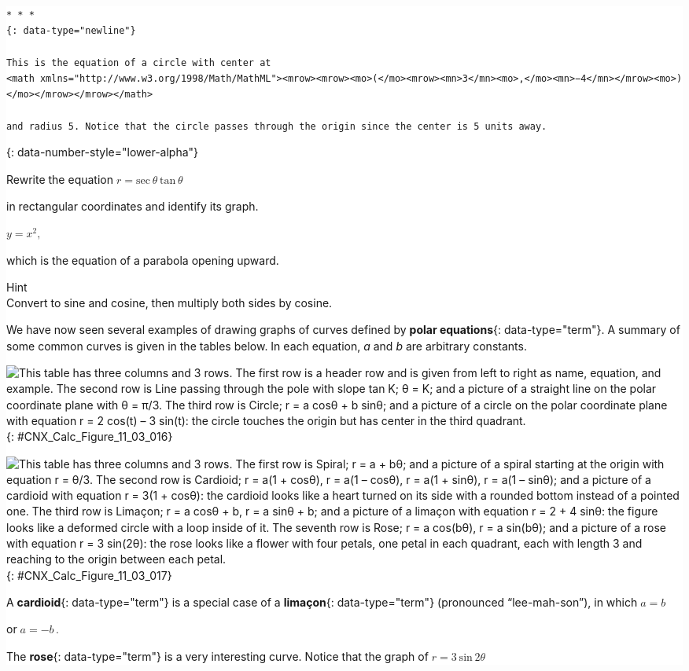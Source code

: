     * * *
    {: data-type="newline"}
    
    This is the equation of a circle with center at
    <math xmlns="http://www.w3.org/1998/Math/MathML"><mrow><mrow><mo>(</mo><mrow><mn>3</mn><mo>,</mo><mn>−4</mn></mrow><mo>)</mo></mrow></mrow></math>
    
    and radius 5. Notice that the circle passes through the origin since the center is 5 units away.
{: data-number-style="lower-alpha"}

</div>
</div>
</div>

<div data-type="note" class="note checkpoint">
<div data-type="exercise" class="exercise">
<div data-type="problem" class="problem" markdown="1">
Rewrite the equation <math xmlns="http://www.w3.org/1998/Math/MathML"><mrow><mi>r</mi><mo>=</mo><mtext>sec</mtext><mspace width="0.2em" /><mi>θ</mi><mspace width="0.2em" /><mtext>tan</mtext><mspace width="0.2em" /><mi>θ</mi></mrow></math>

 in rectangular coordinates and identify its graph.

</div>
<div data-type="solution" class="solution" markdown="1">
<math xmlns="http://www.w3.org/1998/Math/MathML"><mrow><mi>y</mi><mo>=</mo><msup><mi>x</mi><mn>2</mn></msup><mo>,</mo></mrow></math>

 which is the equation of a parabola opening upward.

</div>
<div data-type="commentary" class="commentary" data-element-type="hint" markdown="1">
<div data-type="title">
Hint
</div>
Convert to sine and cosine, then multiply both sides by cosine.

</div>
</div>
</div>

We have now seen several examples of drawing graphs of curves defined by **polar equations**{: data-type="term"}. A summary of some common curves is given in the tables below. In each equation, *a* and *b* are arbitrary constants.

 ![This table has three columns and 3 rows. The first row is a header row and is given from left to right as name, equation, and example. The second row is Line passing through the pole with slope tan K; &#x3B8; = K; and a picture of a straight line on the polar coordinate plane with &#x3B8; = &#x3C0;/3. The third row is Circle; r = a cos&#x3B8; + b sin&#x3B8;; and a picture of a circle on the polar coordinate plane with equation r = 2 cos(t) &#x2013; 3 sin(t): the circle touches the origin but has center in the third quadrant.](../resources/CNX_Calc_Figure_11_03_016.jpg){: #CNX_Calc_Figure_11_03_016}

![This table has three columns and 3 rows. The first row is Spiral; r = a + b&#x3B8;; and a picture of a spiral starting at the origin with equation r = &#x3B8;/3. The second row is Cardioid; r = a(1 + cos&#x3B8;), r = a(1 &#x2013; cos&#x3B8;), r = a(1 + sin&#x3B8;), r = a(1 &#x2013; sin&#x3B8;); and a picture of a cardioid with equation r = 3(1 + cos&#x3B8;): the cardioid looks like a heart turned on its side with a rounded bottom instead of a pointed one. The third row is Lima&#xE7;on; r = a cos&#x3B8; + b, r = a sin&#x3B8; + b; and a picture of a lima&#xE7;on with equation r = 2 + 4 sin&#x3B8;: the figure looks like a deformed circle with a loop inside of it. The seventh row is Rose; r = a cos(b&#x3B8;), r = a sin(b&#x3B8;); and a picture of a rose with equation r = 3 sin(2&#x3B8;): the rose looks like a flower with four petals, one petal in each quadrant, each with length 3 and reaching to the origin between each petal.](../resources/CNX_Calc_Figure_11_03_017.jpg){: #CNX_Calc_Figure_11_03_017}

A **cardioid**{: data-type="term"} is a special case of a **limaçon**{: data-type="term"} (pronounced “lee-mah-son”), in which <math xmlns="http://www.w3.org/1998/Math/MathML"><mrow><mi>a</mi><mo>=</mo><mi>b</mi></mrow></math>

 or <math xmlns="http://www.w3.org/1998/Math/MathML"><mrow><mi>a</mi><mo>=</mo><mtext>−</mtext><mi>b</mi><mo>.</mo></mrow></math>

 The **rose**{: data-type="term"} is a very interesting curve. Notice that the graph of <math xmlns="http://www.w3.org/1998/Math/MathML"><mrow><mi>r</mi><mo>=</mo><mn>3</mn><mspace width="0.2em" /><mtext>sin</mtext><mspace width="0.2em" /><mn>2</mn><mi>θ</mi></mrow></math>
